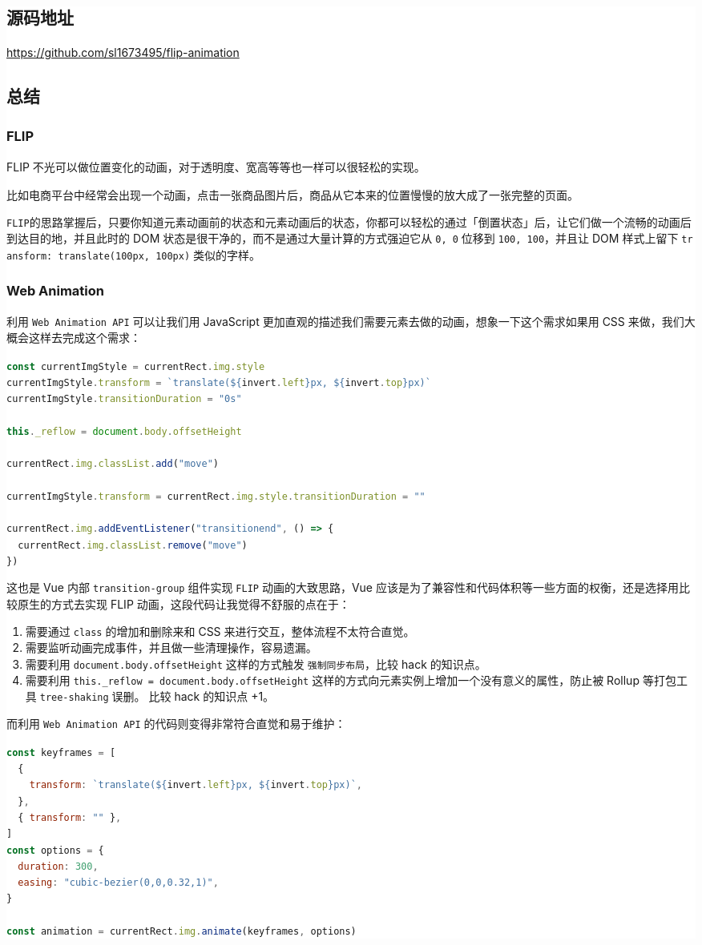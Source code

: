 ## 源码地址

https://github.com/sl1673495/flip-animation

## 总结

### FLIP

FLIP 不光可以做位置变化的动画，对于透明度、宽高等等也一样可以很轻松的实现。

比如电商平台中经常会出现一个动画，点击一张商品图片后，商品从它本来的位置慢慢的放大成了一张完整的页面。

`FLIP`的思路掌握后，只要你知道元素动画前的状态和元素动画后的状态，你都可以轻松的通过「倒置状态」后，让它们做一个流畅的动画后到达目的地，并且此时的 DOM 状态是很干净的，而不是通过大量计算的方式强迫它从 `0, 0` 位移到 `100, 100`，并且让 DOM 样式上留下 `transform: translate(100px, 100px)` 类似的字样。

### Web Animation

利用 `Web Animation API` 可以让我们用 JavaScript 更加直观的描述我们需要元素去做的动画，想象一下这个需求如果用 CSS 来做，我们大概会这样去完成这个需求：

```js
const currentImgStyle = currentRect.img.style
currentImgStyle.transform = `translate(${invert.left}px, ${invert.top}px)`
currentImgStyle.transitionDuration = "0s"

this._reflow = document.body.offsetHeight

currentRect.img.classList.add("move")

currentImgStyle.transform = currentRect.img.style.transitionDuration = ""

currentRect.img.addEventListener("transitionend", () => {
  currentRect.img.classList.remove("move")
})
```

这也是 Vue 内部 `transition-group` 组件实现 `FLIP` 动画的大致思路，Vue 应该是为了兼容性和代码体积等一些方面的权衡，还是选择用比较原生的方式去实现 FLIP 动画，这段代码让我觉得不舒服的点在于：

1. 需要通过 `class` 的增加和删除来和 CSS 来进行交互，整体流程不太符合直觉。
2. 需要监听动画完成事件，并且做一些清理操作，容易遗漏。
3. 需要利用 `document.body.offsetHeight` 这样的方式触发 `强制同步布局`，比较 hack 的知识点。
4. 需要利用 `this._reflow = document.body.offsetHeight` 这样的方式向元素实例上增加一个没有意义的属性，防止被 Rollup 等打包工具 `tree-shaking` 误删。 比较 hack 的知识点 +1。

而利用 `Web Animation API` 的代码则变得非常符合直觉和易于维护：

```js
const keyframes = [
  {
    transform: `translate(${invert.left}px, ${invert.top}px)`,
  },
  { transform: "" },
]
const options = {
  duration: 300,
  easing: "cubic-bezier(0,0,0.32,1)",
}

const animation = currentRect.img.animate(keyframes, options)
```
